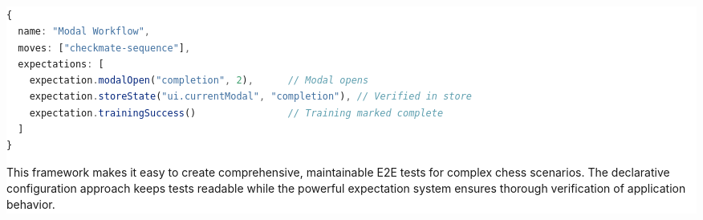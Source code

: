 ```typescript
{
  name: "Modal Workflow",
  moves: ["checkmate-sequence"],
  expectations: [
    expectation.modalOpen("completion", 2),      // Modal opens
    expectation.storeState("ui.currentModal", "completion"), // Verified in store
    expectation.trainingSuccess()                // Training marked complete
  ]
}
```

This framework makes it easy to create comprehensive, maintainable E2E tests for complex chess scenarios. The declarative configuration approach keeps tests readable while the powerful expectation system ensures thorough verification of application behavior.
